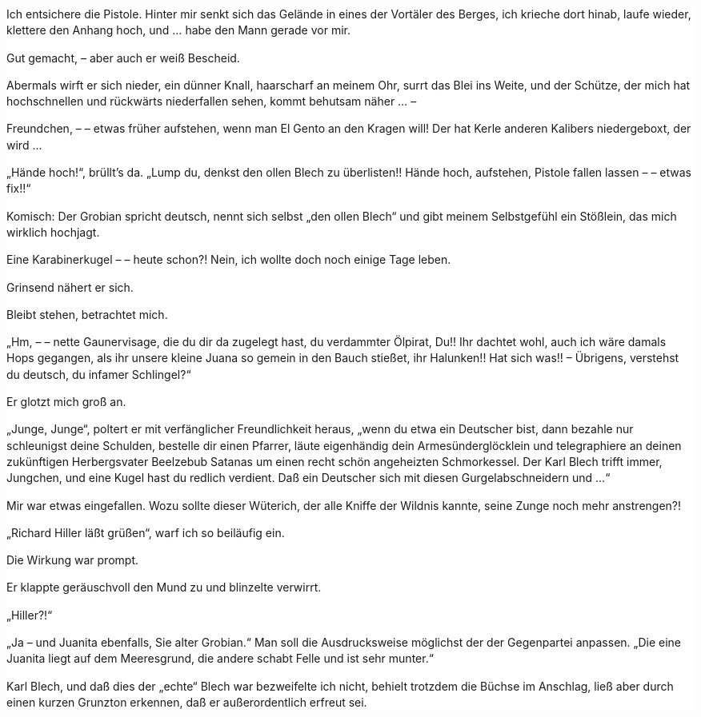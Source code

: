 Ich entsichere die Pistole. Hinter mir senkt sich das Gelände in eines der
Vortäler des Berges, ich krieche dort hinab, laufe wieder, klettere den Anhang
hoch, und … habe den Mann gerade vor mir.

Gut gemacht, – aber auch er weiß Bescheid.

Abermals wirft er sich nieder, ein dünner Knall, haarscharf an meinem Ohr,
surrt das Blei ins Weite, und der Schütze, der mich hat hochschnellen und
rückwärts niederfallen sehen, kommt behutsam näher … –

Freundchen, – – etwas früher aufstehen, wenn man El Gento an den Kragen will!
Der hat Kerle anderen Kalibers niedergeboxt, der wird …

„Hände hoch!“, brüllt’s da. „Lump du, denkst den ollen Blech zu überlisten!!
Hände hoch, aufstehen, Pistole fallen lassen – – etwas fix!!“

Komisch: Der Grobian spricht deutsch, nennt sich selbst „den ollen Blech“ und
gibt meinem Selbstgefühl ein Stößlein, das mich wirklich hochjagt.

Eine Karabinerkugel – – heute schon?! Nein, ich wollte doch noch einige Tage
leben.

Grinsend nähert er sich.

Bleibt stehen, betrachtet mich.

„Hm, – – nette Gaunervisage, die du dir da zugelegt hast, du verdammter
Ölpirat, Du!! Ihr dachtet wohl, auch ich wäre damals Hops gegangen, als ihr
unsere kleine Juana so gemein in den Bauch stießet, ihr Halunken!! Hat sich
was!! – Übrigens, verstehst du deutsch, du infamer Schlingel?“

Er glotzt mich groß an.

„Junge, Junge“, poltert er mit verfänglicher Freundlichkeit heraus, „wenn du
etwa ein Deutscher bist, dann bezahle nur schleunigst deine Schulden, bestelle
dir einen Pfarrer, läute eigenhändig dein Armesünderglöcklein und telegraphiere
an deinen zukünftigen Herbergsvater Beelzebub Satanas um einen recht schön
angeheizten Schmorkessel. Der Karl Blech trifft immer, Jungchen, und eine Kugel
hast du redlich verdient. Daß ein Deutscher sich mit diesen Gurgelabschneidern
und …“

Mir war etwas eingefallen. Wozu sollte dieser Wüterich, der alle Kniffe der
Wildnis kannte, seine Zunge noch mehr anstrengen?!

„Richard Hiller läßt grüßen“, warf ich so beiläufig ein.

Die Wirkung war prompt.

Er klappte geräuschvoll den Mund zu und blinzelte verwirrt.

„Hiller?!“

„Ja – und Juanita ebenfalls, Sie alter Grobian.“ Man soll die Ausdrucksweise
möglichst der der Gegenpartei anpassen. „Die eine Juanita liegt auf dem
Meeresgrund, die andere schabt Felle und ist sehr munter.“

Karl Blech, und daß dies der „echte“ Blech war bezweifelte ich nicht, behielt
trotzdem die Büchse im Anschlag, ließ aber durch einen kurzen Grunzton
erkennen, daß er außerordentlich erfreut sei.
